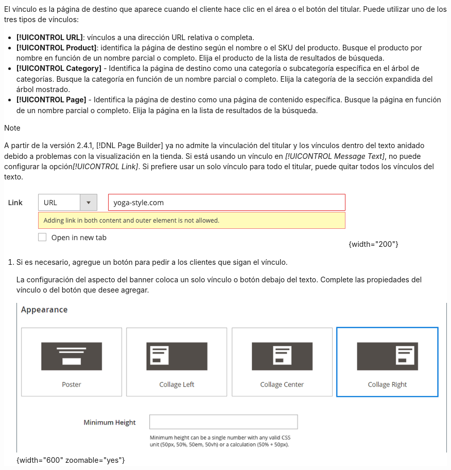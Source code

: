    El vínculo es la página de destino que aparece cuando el cliente hace clic en el área o el botón del titular. Puede utilizar uno de los tres tipos de vínculos:

   - **[!UICONTROL URL]**: vínculos a una dirección URL relativa o completa.
   - **[!UICONTROL Product]**: identifica la página de destino según el nombre o el SKU del producto. Busque el producto por nombre en función de un nombre parcial o completo. Elija el producto de la lista de resultados de búsqueda.
   - **[!UICONTROL Category]** - Identifica la página de destino como una categoría o subcategoría específica en el árbol de categorías. Busque la categoría en función de un nombre parcial o completo. Elija la categoría de la sección expandida del árbol mostrado.
   - **[!UICONTROL Page]** - Identifica la página de destino como una página de contenido específica. Busque la página en función de un nombre parcial o completo. Elija la página en la lista de resultados de la búsqueda.

   >[!NOTE]
   >
   >A partir de la versión 2.4.1, [!DNL Page Builder] ya no admite la vinculación del titular y los vínculos dentro del texto anidado debido a problemas con la visualización en la tienda. Si está usando un vínculo en _[!UICONTROL Message Text]_, no puede configurar la opción&#x200B;_[!UICONTROL Link]_. Si prefiere usar un solo vínculo para todo el titular, puede quitar todos los vínculos del texto.<br/>
   >
   >![Configuración del vínculo bloqueada](./assets/pb-nested-link-blocked.png){width="200"}


1. Si es necesario, agregue un botón para pedir a los clientes que sigan el vínculo.

   La configuración del aspecto del banner coloca un solo vínculo o botón debajo del texto. Complete las propiedades del vínculo o del botón que desee agregar.

   ![Apariencia con texto y botón (o vínculo)](./assets/pb-tutorial1-row-banner-settings-appearance-collage-right.png){width="600" zoomable="yes"}
